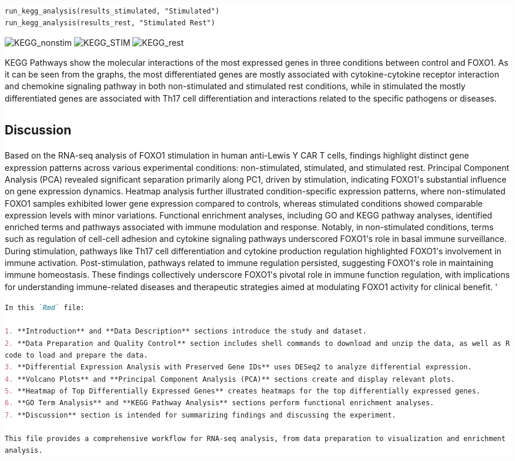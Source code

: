```{r kegg_analysis, fig.width=10, fig.height=8}
run_kegg_analysis(results_stimulated, "Stimulated")
run_kegg_analysis(results_rest, "Stimulated Rest")
```
![KEGG_nonstim](https://github.com/anelorda/FOXO1-differential-analysis/assets/98325381/7daa429f-11e1-4bb2-babb-d266664f826b)
![KEGG_STIM](https://github.com/anelorda/FOXO1-differential-analysis/assets/98325381/b5086b35-5c5e-4f0c-8344-8b6b73b25baf)
![KEGG_rest](https://github.com/anelorda/FOXO1-differential-analysis/assets/98325381/576fb79c-b195-4ddf-a547-b12008774fc6)


KEGG Pathways show the molecular interactions of the most expressed genes in three conditions between control and FOXO1. As it can be seen from the graphs, the most differentiated genes are mostly associated with cytokine-cytokine receptor interaction and chemokine signaling pathway in both non-stimulated and stimulated rest conditions, while in stimulated the mostly differentiated genes are associated with Th17 cell differentiation and interactions related to the specific pathogens or diseases.

## Discussion

Based on the RNA-seq analysis of FOXO1 stimulation in human anti-Lewis Y CAR T cells, findings highlight distinct gene expression patterns across various experimental conditions: non-stimulated, stimulated, and stimulated rest. Principal Component Analysis (PCA) revealed significant separation primarily along PC1, driven by stimulation, indicating FOXO1's substantial influence on gene expression dynamics. Heatmap analysis further illustrated condition-specific expression patterns, where non-stimulated FOXO1 samples exhibited lower gene expression compared to controls, whereas stimulated conditions showed comparable expression levels with minor variations. Functional enrichment analyses, including GO and KEGG pathway analyses, identified enriched terms and pathways associated with immune modulation and response. Notably, in non-stimulated conditions, terms such as regulation of cell-cell adhesion and cytokine signaling pathways underscored FOXO1's role in basal immune surveillance. During stimulation, pathways like Th17 cell differentiation and cytokine production regulation highlighted FOXO1's involvement in immune activation. Post-stimulation, pathways related to immune regulation persisted, suggesting FOXO1's role in maintaining immune homeostasis. These findings collectively underscore FOXO1's pivotal role in immune function regulation, with implications for understanding immune-related diseases and therapeutic strategies aimed at modulating FOXO1 activity for clinical benefit. '

``` markdown
In this `Rmd` file:

1. **Introduction** and **Data Description** sections introduce the study and dataset.
2. **Data Preparation and Quality Control** section includes shell commands to download and unzip the data, as well as R code to load and prepare the data.
3. **Differential Expression Analysis with Preserved Gene IDs** uses DESeq2 to analyze differential expression.
4. **Volcano Plots** and **Principal Component Analysis (PCA)** sections create and display relevant plots.
5. **Heatmap of Top Differentially Expressed Genes** creates heatmaps for the top differentially expressed genes.
6. **GO Term Analysis** and **KEGG Pathway Analysis** sections perform functional enrichment analyses.
7. **Discussion** section is intended for summarizing findings and discussing the experiment.

This file provides a comprehensive workflow for RNA-seq analysis, from data preparation to visualization and enrichment analysis.
```

